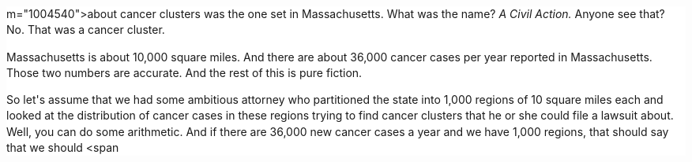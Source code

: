   m="1004540">about</span> <span m="1004780">cancer</span> <span
  m="1005220">clusters</span> <span m="1006190">was</span> <span
  m="1006370">the</span> <span m="1006490">one</span> <span
  m="1006700">set</span> <span m="1007000">in</span> <span
  m="1007120">Massachusetts.</span> <span m="1008770">What</span> <span
  m="1008890">was</span> <span m="1009250">the name?</span> <span
  m="1009340"><i>A</i></span> <span m="1009535"><i>Civil</i></span> <span
  m="1009730"><i>Action.</i></span> <span m="1010120">Anyone</span> <span
  m="1010420">see</span> <span m="1010660">that?</span> <span
  m="1012190">No.</span> <span m="1013000">That</span> <span
  m="1013150">was</span> <span m="1013440">a</span> <span
  m="1013500">cancer</span> <span m="1013900">cluster.</span></p><p><span
  m="1017070">Massachusetts</span> <span m="1018120">is</span> <span
  m="1018300">about</span> <span m="1018570">10,000</span> <span
  m="1019230">square</span> <span m="1019590">miles.</span> <span
  m="1021230">And</span> <span m="1021410">there</span> <span
  m="1021550">are</span> <span m="1021590">about</span> <span
  m="1021860">36,000</span> <span m="1022910">cancer</span> <span
  m="1023330">cases</span> <span m="1023810">per</span> <span
  m="1024050">year</span> <span m="1024290">reported</span> <span
  m="1024800">in</span> <span m="1024920">Massachusetts.</span> <span
  m="1027020">Those</span> <span m="1027380">two</span> <span
  m="1027530">numbers</span> <span m="1027980">are</span> <span
  m="1028069">accurate.</span> <span m="1028730">And</span> <span
  m="1028849">the</span> <span m="1028970">rest</span> <span
  m="1029300">of</span> <span m="1029390">this</span> <span
  m="1029630">is</span> <span m="1029810">pure</span> <span
  m="1030290">fiction.</span></p><p><span m="1032369">So</span> <span
  m="1033660">let's</span> <span m="1033900">assume</span> <span
  m="1034260">that</span> <span m="1034349">we</span> <span
  m="1034470">had</span> <span m="1034710">some</span> <span
  m="1034950">ambitious</span> <span m="1035520">attorney</span> <span
  m="1036750">who</span> <span m="1036900">partitioned</span> <span
  m="1037500">the</span> <span m="1037619">state</span> <span
  m="1038040">into</span> <span m="1038670">1,000</span> <span
  m="1039210">regions</span> <span m="1039660">of</span> <span
  m="1039780">10</span> <span m="1040020">square</span> <span
  m="1040349">miles</span> <span m="1040740">each</span> <span
  m="1042550">and</span> <span m="1042760">looked</span> <span
  m="1043030">at</span> <span m="1043119">the</span> <span
  m="1043240">distribution</span> <span m="1044020">of</span> <span
  m="1044140">cancer</span> <span m="1044589">cases</span> <span
  m="1045069">in</span> <span m="1045190">these</span> <span
  m="1045369">regions</span> <span m="1046690">trying</span> <span
  m="1046960">to</span> <span m="1047050">find</span> <span
  m="1047319">cancer</span> <span m="1047740">clusters</span> <span
  m="1048310">that</span> <span m="1048460">he</span> <span
  m="1048610">or</span> <span m="1048730">she</span> <span
  m="1049000">could</span> <span m="1049720">file</span> <span
  m="1049990">a</span> <span m="1050020">lawsuit</span> <span
  m="1050560">about.</span> <span m="1052120">Well,</span> <span
  m="1052960">you</span> <span m="1053080">can</span> <span
  m="1053230">do</span> <span m="1053350">some</span> <span
  m="1053560">arithmetic.</span> <span m="1054740">And</span> <span
  m="1054850">if</span> <span m="1054960">there</span> <span
  m="1055080">are</span> <span m="1055120">36,000</span> <span
  m="1056170">new</span> <span m="1057010">cancer</span> <span
  m="1057430">cases</span> <span m="1057850">a</span> <span
  m="1057910">year</span> <span m="1058910">and</span> <span
  m="1059010">we</span> <span m="1059110">have</span> <span
  m="1059210">1,000</span> <span m="1059620">regions,</span> <span
  m="1061030">that</span> <span m="1061240">should</span> <span
  m="1061420">say</span> <span m="1061720">that</span> <span
  m="1061840">we</span> <span m="1061960">should</span> <span
